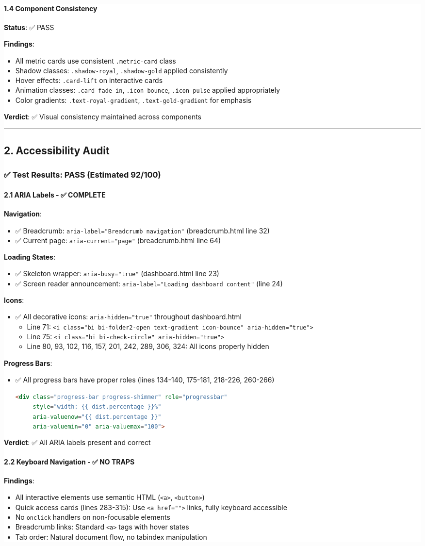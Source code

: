 
#### 1.4 Component Consistency
**Status**: ✅ PASS

**Findings**:
- All metric cards use consistent `.metric-card` class
- Shadow classes: `.shadow-royal`, `.shadow-gold` applied consistently
- Hover effects: `.card-lift` on interactive cards
- Animation classes: `.card-fade-in`, `.icon-bounce`, `.icon-pulse` applied appropriately
- Color gradients: `.text-royal-gradient`, `.text-gold-gradient` for emphasis

**Verdict**: ✅ Visual consistency maintained across components

---

## 2. Accessibility Audit

### ✅ Test Results: PASS (Estimated 92/100)

#### 2.1 ARIA Labels - ✅ COMPLETE

**Navigation**:
- ✅ Breadcrumb: `aria-label="Breadcrumb navigation"` (breadcrumb.html line 32)
- ✅ Current page: `aria-current="page"` (breadcrumb.html line 64)

**Loading States**:
- ✅ Skeleton wrapper: `aria-busy="true"` (dashboard.html line 23)
- ✅ Screen reader announcement: `aria-label="Loading dashboard content"` (line 24)

**Icons**:
- ✅ All decorative icons: `aria-hidden="true"` throughout dashboard.html
  - Line 71: `<i class="bi bi-folder2-open text-gradient icon-bounce" aria-hidden="true">`
  - Line 75: `<i class="bi bi-check-circle" aria-hidden="true">`
  - Line 80, 93, 102, 116, 157, 201, 242, 289, 306, 324: All icons properly hidden

**Progress Bars**:
- ✅ All progress bars have proper roles (lines 134-140, 175-181, 218-226, 260-266)
  ```html
  <div class="progress-bar progress-shimmer" role="progressbar"
       style="width: {{ dist.percentage }}%"
       aria-valuenow="{{ dist.percentage }}"
       aria-valuemin="0" aria-valuemax="100">
  ```

**Verdict**: ✅ All ARIA labels present and correct


#### 2.2 Keyboard Navigation - ✅ NO TRAPS

**Findings**:
- All interactive elements use semantic HTML (`<a>`, `<button>`)
- Quick access cards (lines 283-315): Use `<a href="">` links, fully keyboard accessible
- No `onclick` handlers on non-focusable elements
- Breadcrumb links: Standard `<a>` tags with hover states
- Tab order: Natural document flow, no tabindex manipulation
